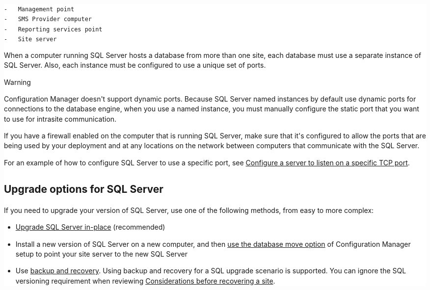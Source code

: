     -   Management point  
    -   SMS Provider computer  
    -   Reporting services point  
    -   Site server  

When a computer running SQL Server hosts a database from more than one site, each database must use a separate instance of SQL Server. Also, each instance must be configured to use a unique set of ports.  

> [!WARNING]  
>  Configuration Manager doesn't support dynamic ports. Because SQL Server named instances by default use dynamic ports for connections to the database engine, when you use a named instance, you must manually configure the static port that you want to use for intrasite communication.  

If you have a firewall enabled on the computer that is running SQL Server, make sure that it's configured to allow the ports that are being used by your deployment and at any locations on the network between computers that communicate with the SQL Server.  

For an example of how to configure SQL Server to use a specific port, see [Configure a server to listen on a specific TCP port](https://docs.microsoft.com/sql/database-engine/configure-windows/configure-a-server-to-listen-on-a-specific-tcp-port).  



## Upgrade options for SQL Server

If you need to upgrade your version of SQL Server, use one of the following methods, from easy to more complex:  

- [Upgrade SQL Server in-place](/sccm/core/servers/manage/upgrade-on-premises-infrastructure#a-namebkmksupconfigupgradedbsrva-upgrade-sql-server-on-the-site-database-server) (recommended)  

- Install a new version of SQL Server on a new computer, and then [use the database move option](/sccm/core/servers/manage/modify-your-infrastructure#a-namebkmkdbconfiga-modify-the-site-database-configuration) of Configuration Manager setup to point your site server to the new SQL Server  

- Use [backup and recovery](/sccm/protect/understand/backup-and-recovery). Using backup and recovery for a SQL upgrade scenario is supported. You can ignore the SQL versioning requirement when reviewing [Considerations before recovering a site](/sccm/protect/understand/recover-sites#considerations-before-recovering-a-site). 
